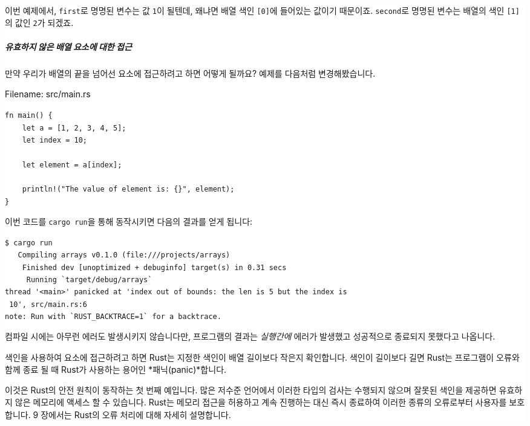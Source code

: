 이번 예제에서, `first`로 명명된 변수는 값 `1`이 될텐데, 왜냐면 배열 색인 `[0]`에 들어있는 값이기 때문이죠. 
`second`로 명명된 변수는 배열의 색인 `[1]`의 값인 `2`가 되겠죠. 

##### 유효하지 않은 배열 요소에 대한 접근 

만약 우리가 배열의 끝을 넘어선 요소에 접근하려고 하면 어떻게 될까요? 예제를 다음처럼 변경해봤습니다. 

<span class="filename">Filename: src/main.rs</span>

```rust,ignore
fn main() {
    let a = [1, 2, 3, 4, 5];
    let index = 10;

    let element = a[index];

    println!("The value of element is: {}", element);
}
```

이번 코드를 `cargo run`을 통해 동작시키면 다음의 결과를 얻게 됩니다:

```text
$ cargo run
   Compiling arrays v0.1.0 (file:///projects/arrays)
    Finished dev [unoptimized + debuginfo] target(s) in 0.31 secs
     Running `target/debug/arrays`
thread '<main>' panicked at 'index out of bounds: the len is 5 but the index is
 10', src/main.rs:6
note: Run with `RUST_BACKTRACE=1` for a backtrace.
```

컴파일 시에는 아무런 에러도 발생시키지 않습니다만, 프로그램의 결과는 *실행간에* 에러가 발생했고 성공적으로 종료되지 
못했다고 나옵니다. 

색인을 사용하여 요소에 접근하려고 하면 Rust는 지정한 색인이 배열 길이보다 작은지 확인합니다. 색인이 길이보다 길면 
Rust는 프로그램이 오류와 함께 종료 될 때 Rust가 사용하는 용어인 *패닉(panic)*합니다.

이것은 Rust의 안전 원칙이 동작하는 첫 번째 예입니다. 많은 저수준 언어에서 이러한 타입의 검사는 수행되지 않으며 잘못된
색인을 제공하면 유효하지 않은 메모리에 액세스 할 수 있습니다. Rust는 메모리 접근을 허용하고 계속 진행하는 대신 즉시 
종료하여 이러한 종류의 오류로부터 사용자를 보호합니다. 9 장에서는 Rust의 오류 처리에 대해 자세히 설명합니다.
